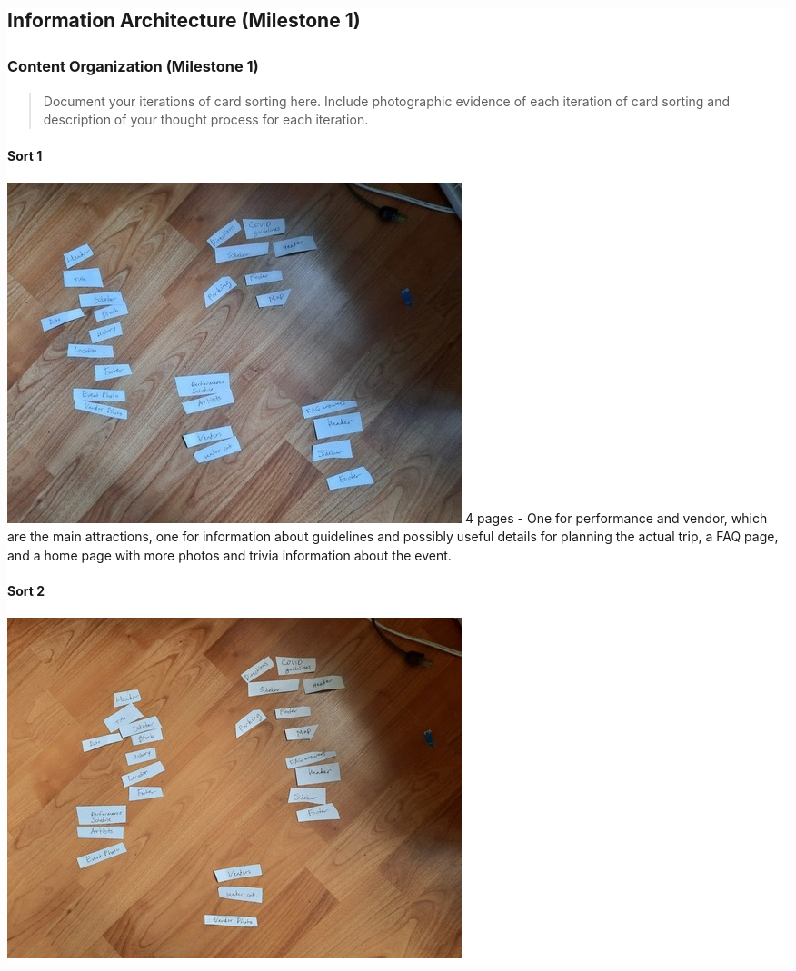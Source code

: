 
## Information Architecture (Milestone 1)

### Content Organization (Milestone 1)
> Document your iterations of card sorting here.
> Include photographic evidence of each iteration of card sorting and description of your thought process for each iteration.

#### Sort 1
![Cardsort 1](sort_1.jpg)
4 pages - One for performance and vendor, which are the main attractions, one for information about guidelines and possibly useful details for planning the actual trip, a FAQ page, and a home page with more photos and trivia information about the event.


#### Sort 2
![Cardsort 2](sort_2.jpg)

